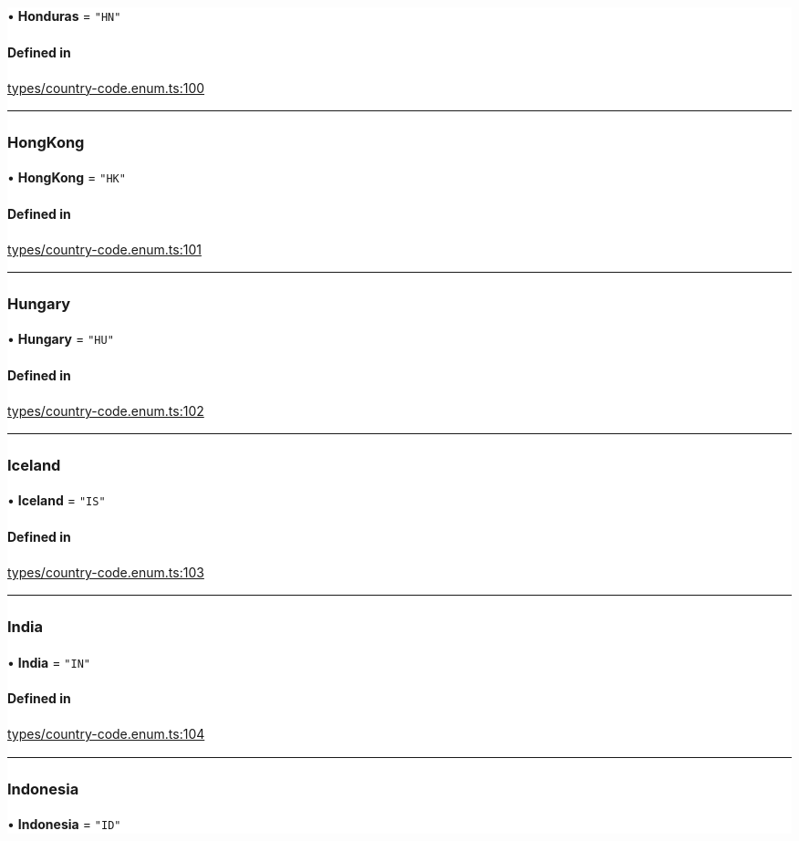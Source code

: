 • **Honduras** = ``"HN"``

#### Defined in

[types/country-code.enum.ts:100](https://github.com/SkyberSolutions/linkedin-private-api/blob/2fe9e6a/src/types/country-code.enum.ts#L100)

___

### HongKong

• **HongKong** = ``"HK"``

#### Defined in

[types/country-code.enum.ts:101](https://github.com/SkyberSolutions/linkedin-private-api/blob/2fe9e6a/src/types/country-code.enum.ts#L101)

___

### Hungary

• **Hungary** = ``"HU"``

#### Defined in

[types/country-code.enum.ts:102](https://github.com/SkyberSolutions/linkedin-private-api/blob/2fe9e6a/src/types/country-code.enum.ts#L102)

___

### Iceland

• **Iceland** = ``"IS"``

#### Defined in

[types/country-code.enum.ts:103](https://github.com/SkyberSolutions/linkedin-private-api/blob/2fe9e6a/src/types/country-code.enum.ts#L103)

___

### India

• **India** = ``"IN"``

#### Defined in

[types/country-code.enum.ts:104](https://github.com/SkyberSolutions/linkedin-private-api/blob/2fe9e6a/src/types/country-code.enum.ts#L104)

___

### Indonesia

• **Indonesia** = ``"ID"``
